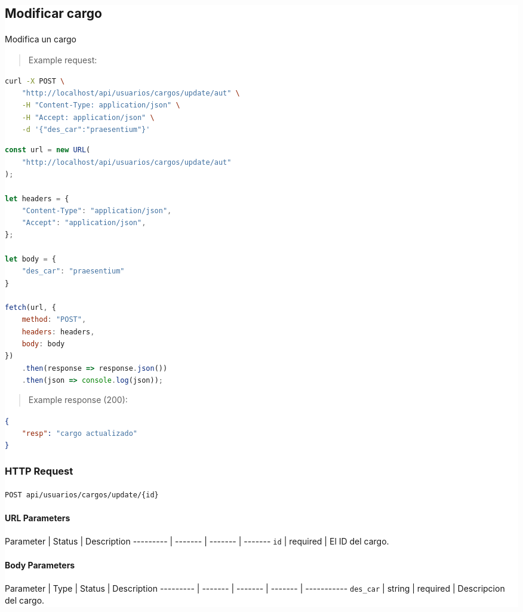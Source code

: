 


## Modificar cargo

Modifica un cargo

> Example request:

```bash
curl -X POST \
    "http://localhost/api/usuarios/cargos/update/aut" \
    -H "Content-Type: application/json" \
    -H "Accept: application/json" \
    -d '{"des_car":"praesentium"}'

```

```javascript
const url = new URL(
    "http://localhost/api/usuarios/cargos/update/aut"
);

let headers = {
    "Content-Type": "application/json",
    "Accept": "application/json",
};

let body = {
    "des_car": "praesentium"
}

fetch(url, {
    method: "POST",
    headers: headers,
    body: body
})
    .then(response => response.json())
    .then(json => console.log(json));
```


> Example response (200):

```json
{
    "resp": "cargo actualizado"
}
```

### HTTP Request
`POST api/usuarios/cargos/update/{id}`

#### URL Parameters

Parameter | Status | Description
--------- | ------- | ------- | -------
    `id` |  required  | El ID del cargo.
#### Body Parameters
Parameter | Type | Status | Description
--------- | ------- | ------- | ------- | -----------
    `des_car` | string |  required  | Descripcion del cargo.
    